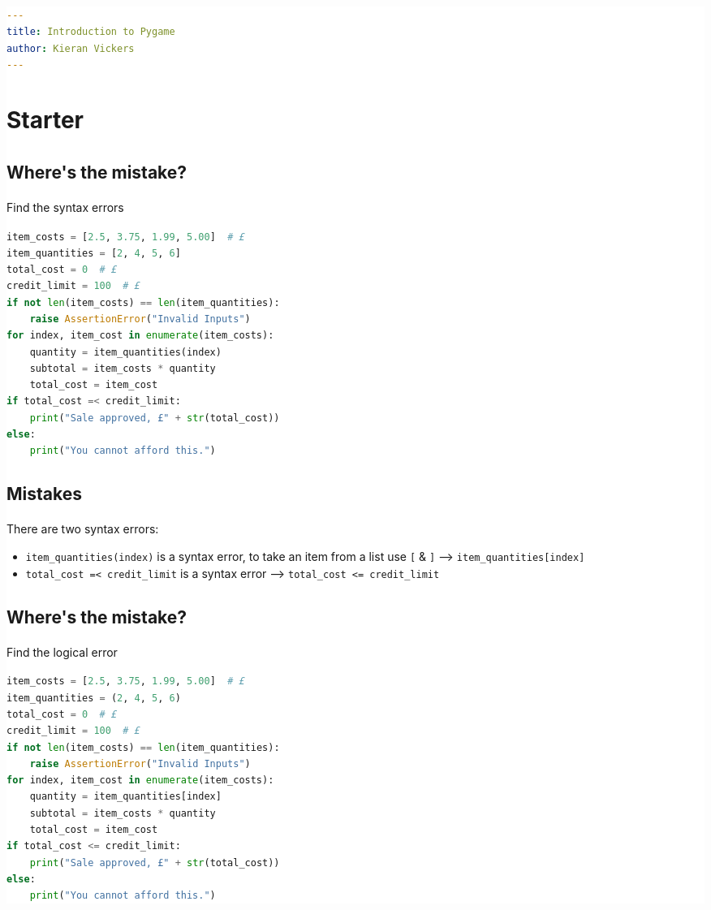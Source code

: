 ```yaml
---
title: Introduction to Pygame
author: Kieran Vickers
---
```


# Starter
## Where's the mistake?
Find the syntax errors
```python
item_costs = [2.5, 3.75, 1.99, 5.00]  # £
item_quantities = [2, 4, 5, 6]
total_cost = 0  # £
credit_limit = 100  # £
if not len(item_costs) == len(item_quantities):
    raise AssertionError("Invalid Inputs")
for index, item_cost in enumerate(item_costs):
    quantity = item_quantities(index)
    subtotal = item_costs * quantity
    total_cost = item_cost
if total_cost =< credit_limit:
    print("Sale approved, £" + str(total_cost))
else:
    print("You cannot afford this.")
```

## Mistakes
There are two syntax errors:
- `item_quantities(index)` is a syntax error, to take an item from a list use
 `[` & `]` --> `item_quantities[index]`
- `total_cost =< credit_limit` is a syntax error --> `total_cost <= credit_limit`

## Where's the mistake?
Find the logical error
```python
item_costs = [2.5, 3.75, 1.99, 5.00]  # £
item_quantities = (2, 4, 5, 6)
total_cost = 0  # £
credit_limit = 100  # £
if not len(item_costs) == len(item_quantities):
    raise AssertionError("Invalid Inputs")
for index, item_cost in enumerate(item_costs):
    quantity = item_quantities[index]
    subtotal = item_costs * quantity
    total_cost = item_cost
if total_cost <= credit_limit:
    print("Sale approved, £" + str(total_cost))
else:
    print("You cannot afford this.")
```
